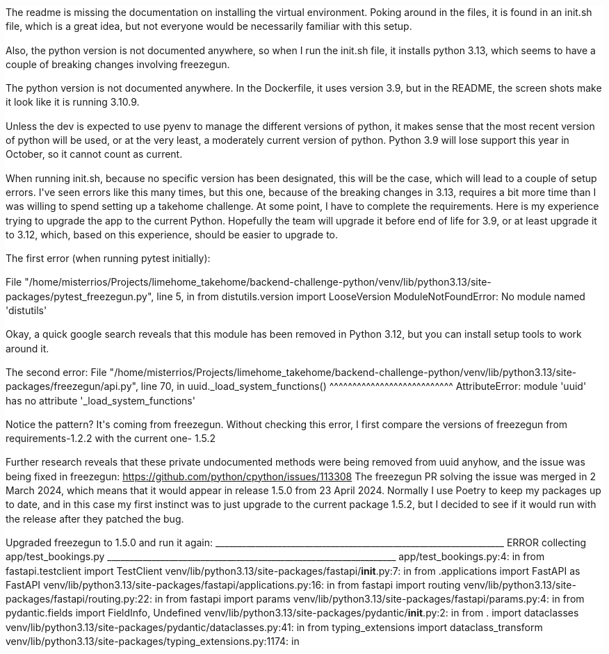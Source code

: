 The readme is missing the documentation on installing the virtual environment. Poking around in the files, it is found in an init.sh file, which is a great idea, but not everyone would be necessarily familiar with this setup.

Also, the python version is not documented anywhere, so when I run the init.sh file, it installs python 3.13, which seems to have a couple of breaking changes involving freezegun.

The python version is not documented anywhere. In the Dockerfile, it uses version 3.9, but in the README, the screen shots make it look like it is running 3.10.9. 

Unless the dev is expected to use pyenv to manage the different versions of python, it makes sense that the most recent version of python will be used, or at the very least, a moderately current version of python. Python 3.9 will lose support this year in October, so it cannot count as current.

When running init.sh, because no specific version has been designated, this will be the case, which will lead to a couple of setup errors. I've seen errors like this many times, but this one, because of the breaking changes in 3.13, requires a bit more time than I was willing to spend setting up a takehome challenge. At some point, I have to complete the requirements. Here is my experience trying to upgrade the app to the current Python. Hopefully the team will upgrade it before end of life for 3.9, or at least upgrade it to 3.12, which, based on this experience, should be easier to upgrade to.



The first error (when running pytest initially):

File "/home/misterrios/Projects/limehome_takehome/backend-challenge-python/venv/lib/python3.13/site-packages/pytest_freezegun.py", line 5, in <module>
    from distutils.version import LooseVersion
ModuleNotFoundError: No module named 'distutils'

Okay, a quick google search reveals that this module has been removed in Python 3.12, but you can install setup tools to work around it.

The second error:
File "/home/misterrios/Projects/limehome_takehome/backend-challenge-python/venv/lib/python3.13/site-packages/freezegun/api.py", line 70, in <module>
    uuid._load_system_functions()
    ^^^^^^^^^^^^^^^^^^^^^^^^^^^
AttributeError: module 'uuid' has no attribute '_load_system_functions'

Notice the pattern? It's coming from freezegun. Without checking this error, I first compare the versions of freezegun from requirements-1.2.2 with the current one- 1.5.2

Further research reveals that these private undocumented methods were being removed from uuid anyhow, and the issue was being fixed in freezegun: https://github.com/python/cpython/issues/113308 The freezegun PR solving the issue was merged in 2 March 2024, which means that it would appear in release 1.5.0 from 23 April 2024. Normally I use Poetry to keep my packages up to date, and in this case my first instinct was to just upgrade to the current package 1.5.2, but I decided to see if it would run with the release after they patched the bug.

Upgraded freezegun to 1.5.0 and run it again:
_________________________________________________________________ ERROR collecting app/test_bookings.py _________________________________________________________________
app/test_bookings.py:4: in <module>
    from fastapi.testclient import TestClient
venv/lib/python3.13/site-packages/fastapi/__init__.py:7: in <module>
    from .applications import FastAPI as FastAPI
venv/lib/python3.13/site-packages/fastapi/applications.py:16: in <module>
    from fastapi import routing
venv/lib/python3.13/site-packages/fastapi/routing.py:22: in <module>
    from fastapi import params
venv/lib/python3.13/site-packages/fastapi/params.py:4: in <module>
    from pydantic.fields import FieldInfo, Undefined
venv/lib/python3.13/site-packages/pydantic/__init__.py:2: in <module>
    from . import dataclasses
venv/lib/python3.13/site-packages/pydantic/dataclasses.py:41: in <module>
    from typing_extensions import dataclass_transform
venv/lib/python3.13/site-packages/typing_extensions.py:1174: in <module>